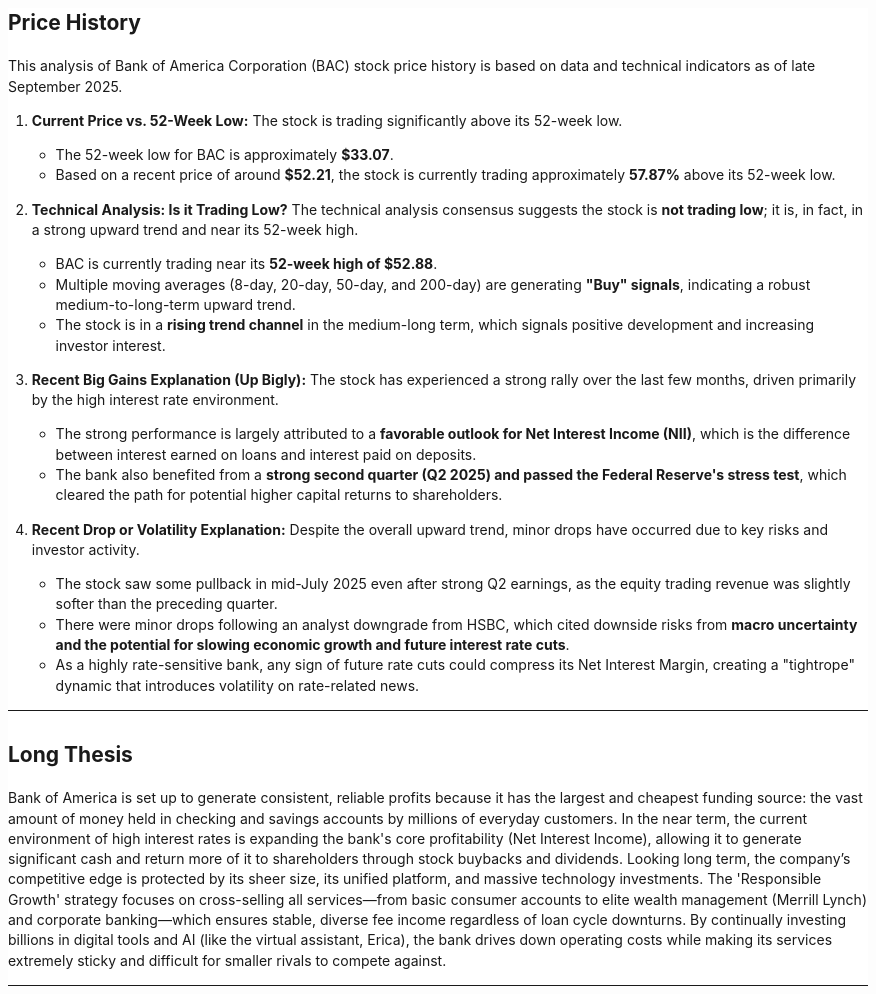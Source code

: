 
## Price History

This analysis of Bank of America Corporation (BAC) stock price history is based on data and technical indicators as of late September 2025.

1.  **Current Price vs. 52-Week Low:** The stock is trading significantly above its 52-week low.
    *   The 52-week low for BAC is approximately **$33.07**.
    *   Based on a recent price of around **$52.21**, the stock is currently trading approximately **57.87%** above its 52-week low.

2.  **Technical Analysis: Is it Trading Low?** The technical analysis consensus suggests the stock is **not trading low**; it is, in fact, in a strong upward trend and near its 52-week high.
    *   BAC is currently trading near its **52-week high of $52.88**.
    *   Multiple moving averages (8-day, 20-day, 50-day, and 200-day) are generating **"Buy" signals**, indicating a robust medium-to-long-term upward trend.
    *   The stock is in a **rising trend channel** in the medium-long term, which signals positive development and increasing investor interest.

3.  **Recent Big Gains Explanation (Up Bigly):** The stock has experienced a strong rally over the last few months, driven primarily by the high interest rate environment.
    *   The strong performance is largely attributed to a **favorable outlook for Net Interest Income (NII)**, which is the difference between interest earned on loans and interest paid on deposits.
    *   The bank also benefited from a **strong second quarter (Q2 2025) and passed the Federal Reserve's stress test**, which cleared the path for potential higher capital returns to shareholders.

4.  **Recent Drop or Volatility Explanation:** Despite the overall upward trend, minor drops have occurred due to key risks and investor activity.
    *   The stock saw some pullback in mid-July 2025 even after strong Q2 earnings, as the equity trading revenue was slightly softer than the preceding quarter.
    *   There were minor drops following an analyst downgrade from HSBC, which cited downside risks from **macro uncertainty and the potential for slowing economic growth and future interest rate cuts**.
    *   As a highly rate-sensitive bank, any sign of future rate cuts could compress its Net Interest Margin, creating a "tightrope" dynamic that introduces volatility on rate-related news.

---

## Long Thesis

Bank of America is set up to generate consistent, reliable profits because it has the largest and cheapest funding source: the vast amount of money held in checking and savings accounts by millions of everyday customers. In the near term, the current environment of high interest rates is expanding the bank's core profitability (Net Interest Income), allowing it to generate significant cash and return more of it to shareholders through stock buybacks and dividends. Looking long term, the company’s competitive edge is protected by its sheer size, its unified platform, and massive technology investments. The 'Responsible Growth' strategy focuses on cross-selling all services—from basic consumer accounts to elite wealth management (Merrill Lynch) and corporate banking—which ensures stable, diverse fee income regardless of loan cycle downturns. By continually investing billions in digital tools and AI (like the virtual assistant, Erica), the bank drives down operating costs while making its services extremely sticky and difficult for smaller rivals to compete against.

---
